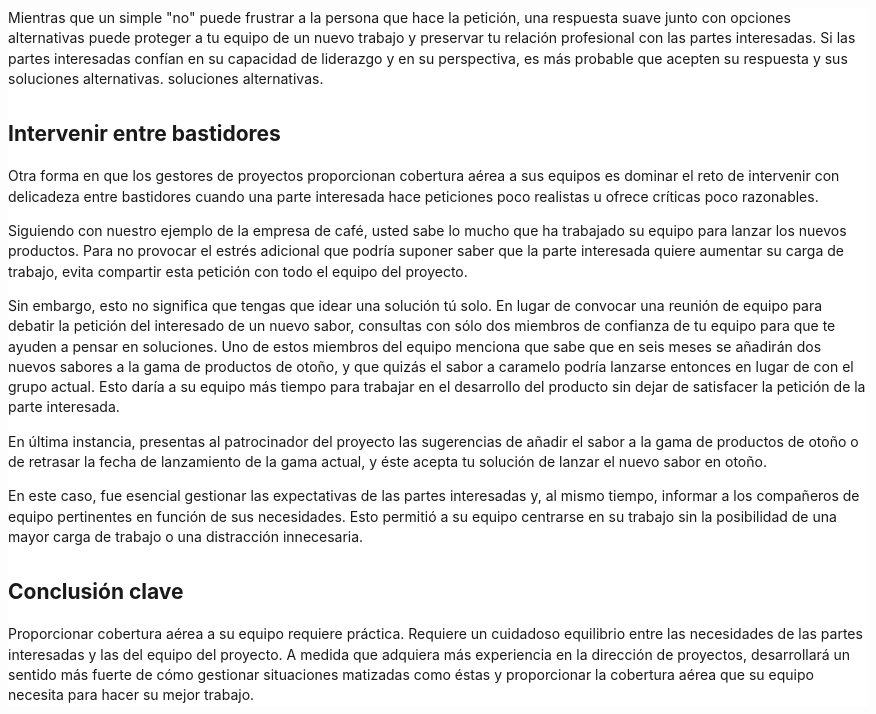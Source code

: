 Mientras que un simple "no" puede frustrar a la persona que hace la petición, una respuesta suave junto con opciones alternativas puede proteger a tu equipo de un nuevo trabajo y preservar tu relación profesional con las partes interesadas. Si las partes interesadas confían en su capacidad de liderazgo y en su perspectiva, es más probable que acepten su respuesta y sus soluciones alternativas. 
soluciones alternativas.


## Intervenir entre bastidores
Otra forma en que los gestores de proyectos proporcionan cobertura aérea a sus equipos es dominar el reto de intervenir con delicadeza entre bastidores cuando una parte interesada hace peticiones poco realistas u ofrece críticas poco razonables. 

Siguiendo con nuestro ejemplo de la empresa de café, usted sabe lo mucho que ha trabajado su equipo para lanzar los nuevos productos. Para no provocar el estrés adicional que podría suponer saber que la parte interesada quiere aumentar su carga de trabajo, evita compartir esta petición con todo el equipo del proyecto.

Sin embargo, esto no significa que tengas que idear una solución tú solo. En lugar de convocar una reunión de equipo para debatir la petición del interesado de un nuevo sabor, consultas con sólo dos miembros de confianza de tu equipo para que te ayuden a pensar en soluciones. Uno de estos miembros del equipo menciona que sabe que en seis meses se añadirán dos nuevos sabores a la gama de productos de otoño, y que quizás el sabor a caramelo podría lanzarse entonces en lugar de con el grupo actual. Esto daría a su equipo más tiempo para trabajar en el desarrollo del producto sin dejar de satisfacer la petición de la parte interesada. 

En última instancia, presentas al patrocinador del proyecto las sugerencias de añadir el sabor a la gama de productos de otoño o de retrasar la fecha de lanzamiento de la gama actual, y éste acepta tu solución de lanzar el nuevo sabor en otoño.

En este caso, fue esencial gestionar las expectativas de las partes interesadas y, al mismo tiempo, informar a los compañeros de equipo pertinentes en función de sus necesidades. Esto permitió a su equipo centrarse en su trabajo sin la posibilidad de una mayor carga de trabajo o una distracción innecesaria.

## Conclusión clave
Proporcionar cobertura aérea a su equipo requiere práctica. Requiere un cuidadoso equilibrio entre las necesidades de las partes interesadas y las del equipo del proyecto. A medida que adquiera más experiencia en la dirección de proyectos, desarrollará un sentido más fuerte de cómo gestionar situaciones matizadas como éstas y proporcionar la cobertura aérea que su equipo necesita para hacer su mejor trabajo. 
